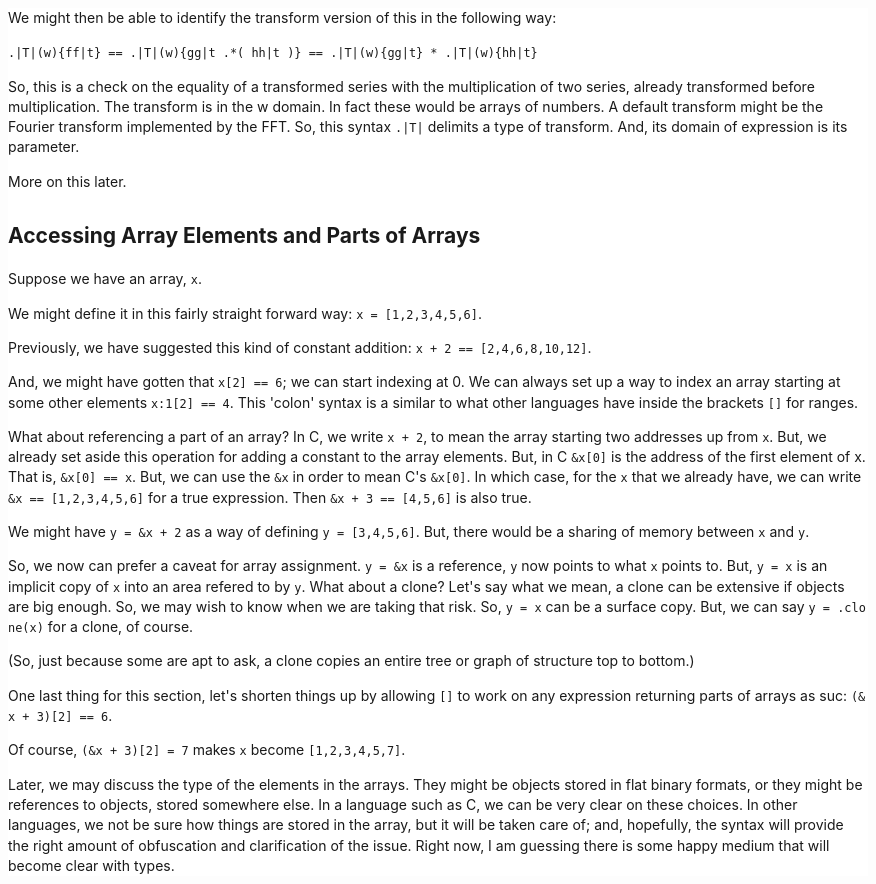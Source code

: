 
We might then be able to identify the transform version of this in the following way:
```
.|T|(w){ff|t} == .|T|(w){gg|t .*( hh|t )} == .|T|(w){gg|t} * .|T|(w){hh|t}
```
So, this is a check on the equality of a transformed series with the multiplication of two series, already transformed before multiplication.
The transform is in the w domain. In fact these would be arrays of numbers. A default transform might be the Fourier transform implemented by the FFT.
So, this syntax `.|T|` delimits a type of transform. And, its domain of expression is its parameter.

More on this later.


Accessing Array Elements and Parts of Arrays
--------------------------------------------

Suppose we have an array, `x`.

We might define it in this fairly straight forward way: `x = [1,2,3,4,5,6]`.

Previously, we have suggested this kind of constant addition: `x + 2 == [2,4,6,8,10,12]`.

And, we might have gotten that `x[2] == 6`; we can start indexing at 0.
We can always set up a way to index an array starting at some other elements `x:1[2] == 4`.
This 'colon' syntax is a similar to what other languages have inside the brackets `[]` for ranges.


What about referencing a part of an array? In C, we write `x + 2`, to mean the array starting two addresses up from `x`.
But, we already set aside this operation for adding a constant to the array elements.
But, in C `&x[0]` is the address of the first element of x. That is, `&x[0] == x`.
But, we can use the `&x` in order to mean C's `&x[0]`. In which case, for the `x` that we already have, we can
write `&x == [1,2,3,4,5,6]` for a true expression. Then `&x + 3 == [4,5,6]` is also true.

We might have `y = &x + 2` as a way of defining `y = [3,4,5,6]`. But, there would be a sharing of memory between `x` and `y`.

So, we now can prefer a caveat for array assignment. `y = &x` is a reference, `y` now points to what `x` points to.
But, `y = x` is an implicit copy of `x` into an area refered to by `y`. What about a clone?
Let's say what we mean, a clone can be extensive if objects are big enough. So, we may wish to know when we are taking that
risk. So, `y = x` can be a surface copy. But, we can say `y = .clone(x)` for a clone, of course.

(So, just because some are apt to ask, a clone copies an entire tree or graph of structure top to bottom.)

One last thing for this section, let's shorten things up by allowing `[]` to work on any expression returning parts of arrays as suc:
`(&x + 3)[2] == 6`.

Of course, `(&x + 3)[2] = 7` makes `x` become `[1,2,3,4,5,7]`.

Later, we may discuss the type of the elements in the arrays. They might be objects stored in flat binary formats, or they might
be references to objects, stored somewhere else. In a language such as C, we can be very clear on these choices. In
other languages, we not be sure how things are stored in the array, but it will be taken care of; and, hopefully, the syntax
will provide the right amount of obfuscation and clarification of the issue. Right now, I am guessing there is some
happy medium that will become clear with types.
